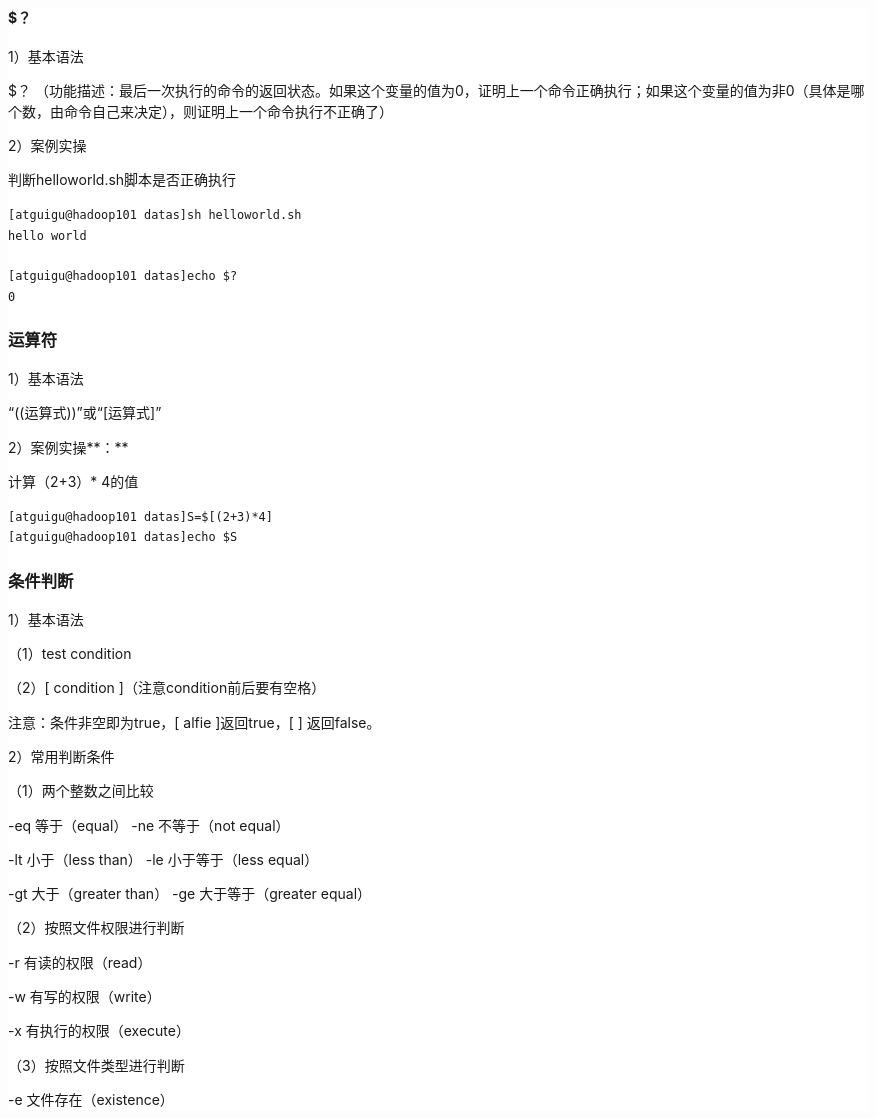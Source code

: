 #### $？
1）基本语法

$？ （功能描述：最后一次执行的命令的返回状态。如果这个变量的值为0，证明上一个命令正确执行；如果这个变量的值为非0（具体是哪个数，由命令自己来决定），则证明上一个命令执行不正确了）

2）案例实操

判断helloworld.sh脚本是否正确执行

```shell
[atguigu@hadoop101 datas]sh helloworld.sh 
hello world

[atguigu@hadoop101 datas]echo $?
0
```

### 运算符
1）基本语法

“((运算式))”或“[运算式]”

2）案例实操**：**

计算（2+3）* 4的值

```shell
[atguigu@hadoop101 datas]S=$[(2+3)*4]
[atguigu@hadoop101 datas]echo $S
```

### 条件判断
1）基本语法

（1）test condition

（2）[ condition ]（注意condition前后要有空格）

注意：条件非空即为true，[ alfie ]返回true，[ ] 返回false。

2）常用判断条件

（1）两个整数之间比较

-eq 等于（equal） -ne 不等于（not equal）

-lt 小于（less than） -le 小于等于（less equal）

-gt 大于（greater than） -ge 大于等于（greater equal）

（2）按照文件权限进行判断

-r 有读的权限（read）

-w 有写的权限（write）

-x 有执行的权限（execute）

（3）按照文件类型进行判断

-e 文件存在（existence）
